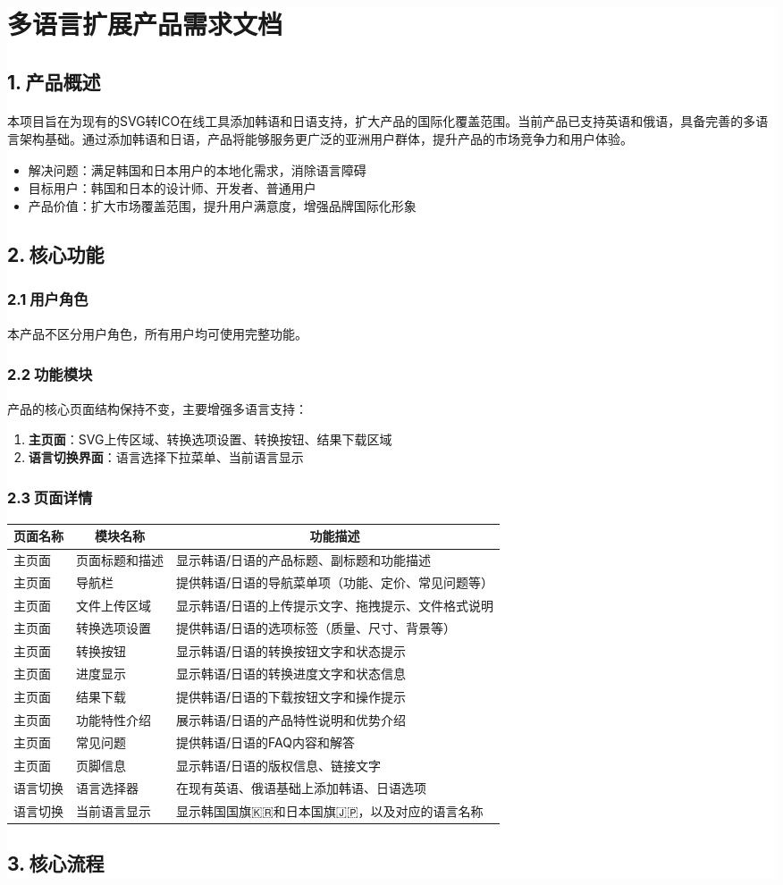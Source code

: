 # 多语言扩展产品需求文档

## 1. 产品概述

本项目旨在为现有的SVG转ICO在线工具添加韩语和日语支持，扩大产品的国际化覆盖范围。当前产品已支持英语和俄语，具备完善的多语言架构基础。通过添加韩语和日语，产品将能够服务更广泛的亚洲用户群体，提升产品的市场竞争力和用户体验。

- 解决问题：满足韩国和日本用户的本地化需求，消除语言障碍
- 目标用户：韩国和日本的设计师、开发者、普通用户
- 产品价值：扩大市场覆盖范围，提升用户满意度，增强品牌国际化形象

## 2. 核心功能

### 2.1 用户角色

本产品不区分用户角色，所有用户均可使用完整功能。

### 2.2 功能模块

产品的核心页面结构保持不变，主要增强多语言支持：

1. **主页面**：SVG上传区域、转换选项设置、转换按钮、结果下载区域
2. **语言切换界面**：语言选择下拉菜单、当前语言显示

### 2.3 页面详情

| 页面名称 | 模块名称 | 功能描述 |
|----------|----------|----------|
| 主页面 | 页面标题和描述 | 显示韩语/日语的产品标题、副标题和功能描述 |
| 主页面 | 导航栏 | 提供韩语/日语的导航菜单项（功能、定价、常见问题等） |
| 主页面 | 文件上传区域 | 显示韩语/日语的上传提示文字、拖拽提示、文件格式说明 |
| 主页面 | 转换选项设置 | 提供韩语/日语的选项标签（质量、尺寸、背景等） |
| 主页面 | 转换按钮 | 显示韩语/日语的转换按钮文字和状态提示 |
| 主页面 | 进度显示 | 显示韩语/日语的转换进度文字和状态信息 |
| 主页面 | 结果下载 | 提供韩语/日语的下载按钮文字和操作提示 |
| 主页面 | 功能特性介绍 | 展示韩语/日语的产品特性说明和优势介绍 |
| 主页面 | 常见问题 | 提供韩语/日语的FAQ内容和解答 |
| 主页面 | 页脚信息 | 显示韩语/日语的版权信息、链接文字 |
| 语言切换 | 语言选择器 | 在现有英语、俄语基础上添加韩语、日语选项 |
| 语言切换 | 当前语言显示 | 显示韩国国旗🇰🇷和日本国旗🇯🇵，以及对应的语言名称 |

## 3. 核心流程
